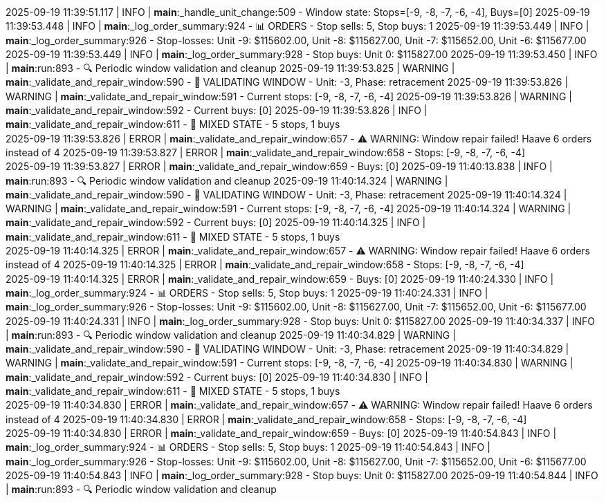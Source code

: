2025-09-19 11:39:51.117 | INFO     | __main__:_handle_unit_change:509 - Window state: Stops=[-9, -8, -7, -6, -4], Buys=[0]
2025-09-19 11:39:53.448 | INFO     | __main__:_log_order_summary:924 - 📊 ORDERS - Stop sells: 5, Stop buys: 1
2025-09-19 11:39:53.449 | INFO     | __main__:_log_order_summary:926 -    Stop-losses: Unit -9: $115602.00, Unit -8: $115627.00, Unit -7: $115652.00, Unit -6: $115677.00
2025-09-19 11:39:53.449 | INFO     | __main__:_log_order_summary:928 -    Stop buys: Unit 0: $115827.00
2025-09-19 11:39:53.450 | INFO     | __main__:run:893 - 🔍 Periodic window validation and cleanup
2025-09-19 11:39:53.825 | WARNING  | __main__:_validate_and_repair_window:590 - 🔧 VALIDATING WINDOW - Unit: -3, Phase: retracement
2025-09-19 11:39:53.826 | WARNING  | __main__:_validate_and_repair_window:591 -    Current stops: [-9, -8, -7, -6, -4]
2025-09-19 11:39:53.826 | WARNING  | __main__:_validate_and_repair_window:592 -    Current buys: [0]
2025-09-19 11:39:53.826 | INFO     | __main__:_validate_and_repair_window:611 - 🔄 MIXED STATE - 5 stops, 1 buys    
2025-09-19 11:39:53.826 | ERROR    | __main__:_validate_and_repair_window:657 - ⚠️ WARNING: Window repair failed! Haave 6 orders instead of 4
2025-09-19 11:39:53.827 | ERROR    | __main__:_validate_and_repair_window:658 -    Stops: [-9, -8, -7, -6, -4]      
2025-09-19 11:39:53.827 | ERROR    | __main__:_validate_and_repair_window:659 -    Buys: [0]
2025-09-19 11:40:13.838 | INFO     | __main__:run:893 - 🔍 Periodic window validation and cleanup
2025-09-19 11:40:14.324 | WARNING  | __main__:_validate_and_repair_window:590 - 🔧 VALIDATING WINDOW - Unit: -3, Phase: retracement
2025-09-19 11:40:14.324 | WARNING  | __main__:_validate_and_repair_window:591 -    Current stops: [-9, -8, -7, -6, -4]
2025-09-19 11:40:14.324 | WARNING  | __main__:_validate_and_repair_window:592 -    Current buys: [0]
2025-09-19 11:40:14.325 | INFO     | __main__:_validate_and_repair_window:611 - 🔄 MIXED STATE - 5 stops, 1 buys    
2025-09-19 11:40:14.325 | ERROR    | __main__:_validate_and_repair_window:657 - ⚠️ WARNING: Window repair failed! Haave 6 orders instead of 4
2025-09-19 11:40:14.325 | ERROR    | __main__:_validate_and_repair_window:658 -    Stops: [-9, -8, -7, -6, -4]      
2025-09-19 11:40:14.325 | ERROR    | __main__:_validate_and_repair_window:659 -    Buys: [0]
2025-09-19 11:40:24.330 | INFO     | __main__:_log_order_summary:924 - 📊 ORDERS - Stop sells: 5, Stop buys: 1
2025-09-19 11:40:24.331 | INFO     | __main__:_log_order_summary:926 -    Stop-losses: Unit -9: $115602.00, Unit -8: $115627.00, Unit -7: $115652.00, Unit -6: $115677.00
2025-09-19 11:40:24.331 | INFO     | __main__:_log_order_summary:928 -    Stop buys: Unit 0: $115827.00
2025-09-19 11:40:34.337 | INFO     | __main__:run:893 - 🔍 Periodic window validation and cleanup
2025-09-19 11:40:34.829 | WARNING  | __main__:_validate_and_repair_window:590 - 🔧 VALIDATING WINDOW - Unit: -3, Phase: retracement
2025-09-19 11:40:34.829 | WARNING  | __main__:_validate_and_repair_window:591 -    Current stops: [-9, -8, -7, -6, -4]
2025-09-19 11:40:34.830 | WARNING  | __main__:_validate_and_repair_window:592 -    Current buys: [0]
2025-09-19 11:40:34.830 | INFO     | __main__:_validate_and_repair_window:611 - 🔄 MIXED STATE - 5 stops, 1 buys    
2025-09-19 11:40:34.830 | ERROR    | __main__:_validate_and_repair_window:657 - ⚠️ WARNING: Window repair failed! Haave 6 orders instead of 4
2025-09-19 11:40:34.830 | ERROR    | __main__:_validate_and_repair_window:658 -    Stops: [-9, -8, -7, -6, -4]      
2025-09-19 11:40:34.830 | ERROR    | __main__:_validate_and_repair_window:659 -    Buys: [0]
2025-09-19 11:40:54.843 | INFO     | __main__:_log_order_summary:924 - 📊 ORDERS - Stop sells: 5, Stop buys: 1
2025-09-19 11:40:54.843 | INFO     | __main__:_log_order_summary:926 -    Stop-losses: Unit -9: $115602.00, Unit -8: $115627.00, Unit -7: $115652.00, Unit -6: $115677.00
2025-09-19 11:40:54.843 | INFO     | __main__:_log_order_summary:928 -    Stop buys: Unit 0: $115827.00
2025-09-19 11:40:54.844 | INFO     | __main__:run:893 - 🔍 Periodic window validation and cleanup
